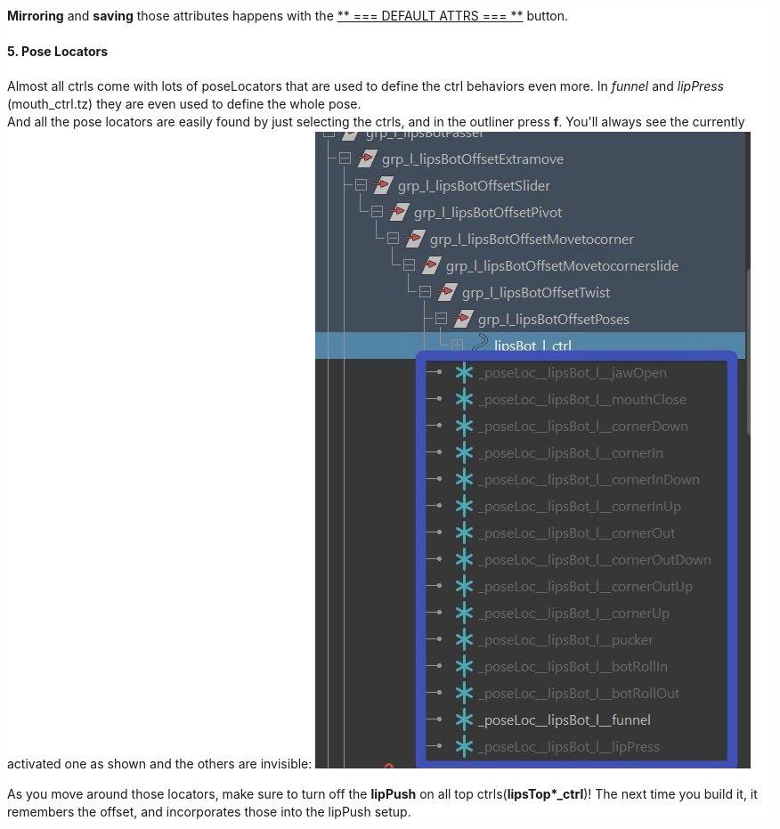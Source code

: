 **Mirroring** and **saving** those attributes happens with the [** === DEFAULT ATTRS === **](faceGeneral.md#defaultattrs) button.


#### 5. Pose Locators
Almost all ctrls come with lots of poseLocators that are used to define the ctrl behaviors even more. In *funnel* and *lipPress* 
(mouth_ctrl.tz) they are even used to define the whole pose.  
And all the pose locators are easily found by just selecting the ctrls, and in the outliner press **f**. You'll always see the currently
activated one as shown and the others are invisible:
![Alt text](../images/mouth_poseLocators.jpg)

As you move around those locators, make sure to turn off the **lipPush** on all top ctrls(**lipsTop\*_ctrl**)!
The next time you build it, it remembers the offset, and incorporates those into the lipPush setup.
